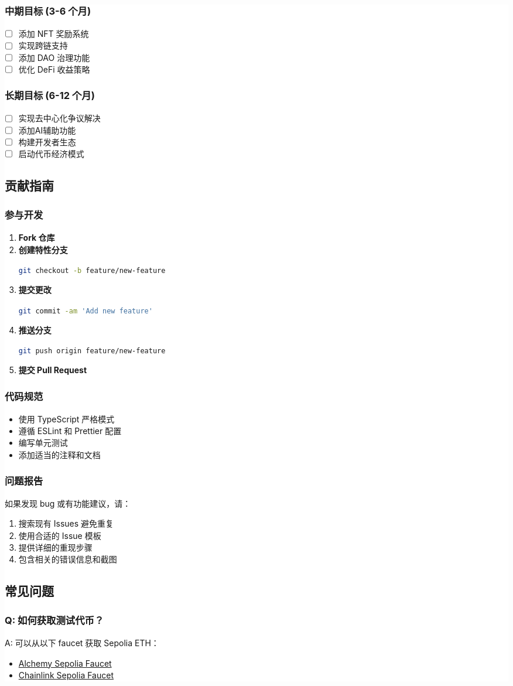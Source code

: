 ### 中期目标 (3-6 个月)

- [ ] 添加 NFT 奖励系统
- [ ] 实现跨链支持
- [ ] 添加 DAO 治理功能
- [ ] 优化 DeFi 收益策略

### 长期目标 (6-12 个月)

- [ ] 实现去中心化争议解决
- [ ] 添加AI辅助功能
- [ ] 构建开发者生态
- [ ] 启动代币经济模式

## 贡献指南

### 参与开发

1. **Fork 仓库**
2. **创建特性分支**
   ```bash
   git checkout -b feature/new-feature
   ```
3. **提交更改**
   ```bash
   git commit -am 'Add new feature'
   ```
4. **推送分支**
   ```bash
   git push origin feature/new-feature
   ```
5. **提交 Pull Request**

### 代码规范

- 使用 TypeScript 严格模式
- 遵循 ESLint 和 Prettier 配置
- 编写单元测试
- 添加适当的注释和文档

### 问题报告

如果发现 bug 或有功能建议，请：

1. 搜索现有 Issues 避免重复
2. 使用合适的 Issue 模板
3. 提供详细的重现步骤
4. 包含相关的错误信息和截图

## 常见问题

### Q: 如何获取测试代币？
A: 可以从以下 faucet 获取 Sepolia ETH：
- [Alchemy Sepolia Faucet](https://sepoliafaucet.com/)
- [Chainlink Sepolia Faucet](https://faucets.chain.link/sepolia)
